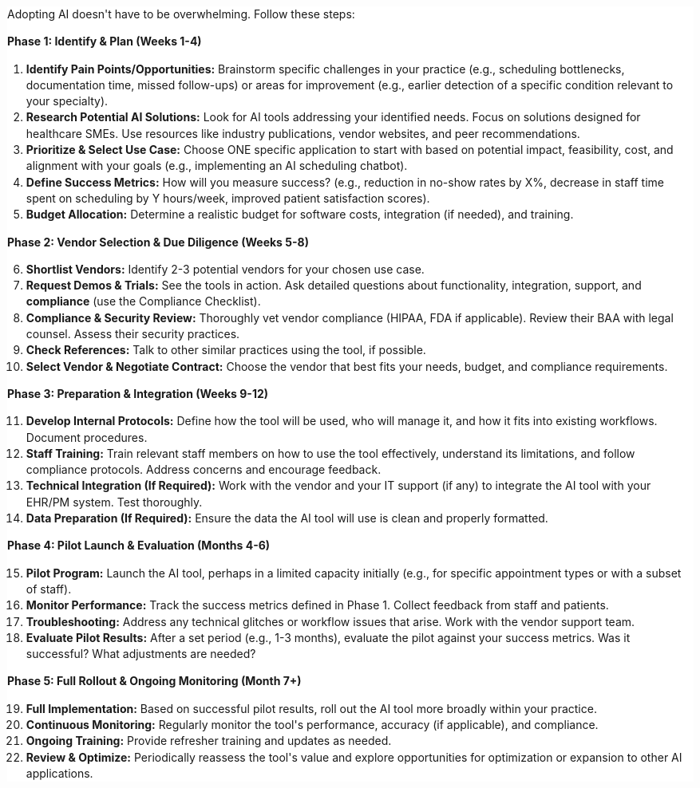 Adopting AI doesn't have to be overwhelming. Follow these steps:

**Phase 1: Identify & Plan (Weeks 1-4)**

1.  **Identify Pain Points/Opportunities:** Brainstorm specific challenges in your practice (e.g., scheduling bottlenecks, documentation time, missed follow-ups) or areas for improvement (e.g., earlier detection of a specific condition relevant to your specialty).
2.  **Research Potential AI Solutions:** Look for AI tools addressing your identified needs. Focus on solutions designed for healthcare SMEs. Use resources like industry publications, vendor websites, and peer recommendations.
3.  **Prioritize & Select Use Case:** Choose ONE specific application to start with based on potential impact, feasibility, cost, and alignment with your goals (e.g., implementing an AI scheduling chatbot).
4.  **Define Success Metrics:** How will you measure success? (e.g., reduction in no-show rates by X%, decrease in staff time spent on scheduling by Y hours/week, improved patient satisfaction scores).
5.  **Budget Allocation:** Determine a realistic budget for software costs, integration (if needed), and training.

**Phase 2: Vendor Selection & Due Diligence (Weeks 5-8)**

6.  **Shortlist Vendors:** Identify 2-3 potential vendors for your chosen use case.
7.  **Request Demos & Trials:** See the tools in action. Ask detailed questions about functionality, integration, support, and **compliance** (use the Compliance Checklist).
8.  **Compliance & Security Review:** Thoroughly vet vendor compliance (HIPAA, FDA if applicable). Review their BAA with legal counsel. Assess their security practices.
9.  **Check References:** Talk to other similar practices using the tool, if possible.
10. **Select Vendor & Negotiate Contract:** Choose the vendor that best fits your needs, budget, and compliance requirements.

**Phase 3: Preparation & Integration (Weeks 9-12)**

11. **Develop Internal Protocols:** Define how the tool will be used, who will manage it, and how it fits into existing workflows. Document procedures.
12. **Staff Training:** Train relevant staff members on how to use the tool effectively, understand its limitations, and follow compliance protocols. Address concerns and encourage feedback.
13. **Technical Integration (If Required):** Work with the vendor and your IT support (if any) to integrate the AI tool with your EHR/PM system. Test thoroughly.
14. **Data Preparation (If Required):** Ensure the data the AI tool will use is clean and properly formatted.

**Phase 4: Pilot Launch & Evaluation (Months 4-6)**

15. **Pilot Program:** Launch the AI tool, perhaps in a limited capacity initially (e.g., for specific appointment types or with a subset of staff).
16. **Monitor Performance:** Track the success metrics defined in Phase 1. Collect feedback from staff and patients.
17. **Troubleshooting:** Address any technical glitches or workflow issues that arise. Work with the vendor support team.
18. **Evaluate Pilot Results:** After a set period (e.g., 1-3 months), evaluate the pilot against your success metrics. Was it successful? What adjustments are needed?

**Phase 5: Full Rollout & Ongoing Monitoring (Month 7+)**

19. **Full Implementation:** Based on successful pilot results, roll out the AI tool more broadly within your practice.
20. **Continuous Monitoring:** Regularly monitor the tool's performance, accuracy (if applicable), and compliance.
21. **Ongoing Training:** Provide refresher training and updates as needed.
22. **Review & Optimize:** Periodically reassess the tool's value and explore opportunities for optimization or expansion to other AI applications.
